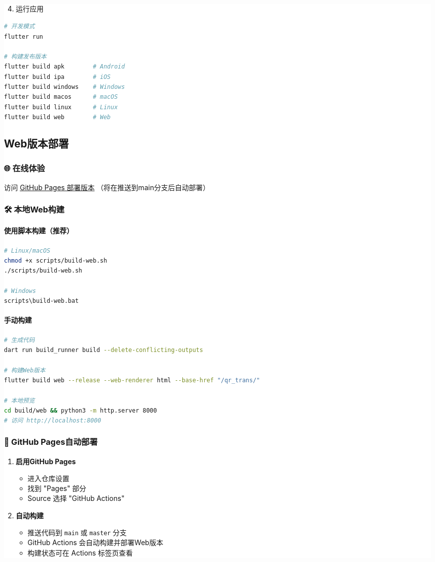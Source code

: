 4. 运行应用
```bash
# 开发模式
flutter run

# 构建发布版本
flutter build apk        # Android
flutter build ipa        # iOS
flutter build windows    # Windows
flutter build macos      # macOS
flutter build linux      # Linux
flutter build web        # Web
```

## Web版本部署

### 🌐 在线体验
访问 [GitHub Pages 部署版本](https://yourusername.github.io/qr_trans/) （将在推送到main分支后自动部署）

### 🛠️ 本地Web构建

#### 使用脚本构建（推荐）
```bash
# Linux/macOS
chmod +x scripts/build-web.sh
./scripts/build-web.sh

# Windows
scripts\build-web.bat
```

#### 手动构建
```bash
# 生成代码
dart run build_runner build --delete-conflicting-outputs

# 构建Web版本
flutter build web --release --web-renderer html --base-href "/qr_trans/"

# 本地预览
cd build/web && python3 -m http.server 8000
# 访问 http://localhost:8000
```

### 🚀 GitHub Pages自动部署

1. **启用GitHub Pages**
   - 进入仓库设置
   - 找到 "Pages" 部分
   - Source 选择 "GitHub Actions"

2. **自动构建**
   - 推送代码到 `main` 或 `master` 分支
   - GitHub Actions 会自动构建并部署Web版本
   - 构建状态可在 Actions 标签页查看
